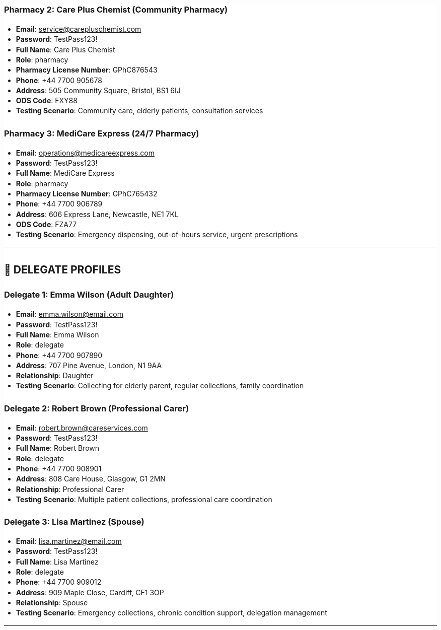 ### **Pharmacy 2: Care Plus Chemist** (Community Pharmacy)
- **Email**: service@carepluschemist.com
- **Password**: TestPass123!
- **Full Name**: Care Plus Chemist
- **Role**: pharmacy
- **Pharmacy License Number**: GPhC876543
- **Phone**: +44 7700 905678
- **Address**: 505 Community Square, Bristol, BS1 6IJ
- **ODS Code**: FXY88
- **Testing Scenario**: Community care, elderly patients, consultation services

### **Pharmacy 3: MediCare Express** (24/7 Pharmacy)
- **Email**: operations@medicareexpress.com
- **Password**: TestPass123!
- **Full Name**: MediCare Express
- **Role**: pharmacy
- **Pharmacy License Number**: GPhC765432
- **Phone**: +44 7700 906789
- **Address**: 606 Express Lane, Newcastle, NE1 7KL
- **ODS Code**: FZA77
- **Testing Scenario**: Emergency dispensing, out-of-hours service, urgent prescriptions

---

## 👥 **DELEGATE PROFILES**

### **Delegate 1: Emma Wilson** (Adult Daughter)
- **Email**: emma.wilson@email.com
- **Password**: TestPass123!
- **Full Name**: Emma Wilson
- **Role**: delegate
- **Phone**: +44 7700 907890
- **Address**: 707 Pine Avenue, London, N1 9AA
- **Relationship**: Daughter
- **Testing Scenario**: Collecting for elderly parent, regular collections, family coordination

### **Delegate 2: Robert Brown** (Professional Carer)
- **Email**: robert.brown@careservices.com
- **Password**: TestPass123!
- **Full Name**: Robert Brown
- **Role**: delegate
- **Phone**: +44 7700 908901
- **Address**: 808 Care House, Glasgow, G1 2MN
- **Relationship**: Professional Carer
- **Testing Scenario**: Multiple patient collections, professional care coordination

### **Delegate 3: Lisa Martinez** (Spouse)
- **Email**: lisa.martinez@email.com
- **Password**: TestPass123!
- **Full Name**: Lisa Martinez
- **Role**: delegate
- **Phone**: +44 7700 909012
- **Address**: 909 Maple Close, Cardiff, CF1 3OP
- **Relationship**: Spouse
- **Testing Scenario**: Emergency collections, chronic condition support, delegation management

---